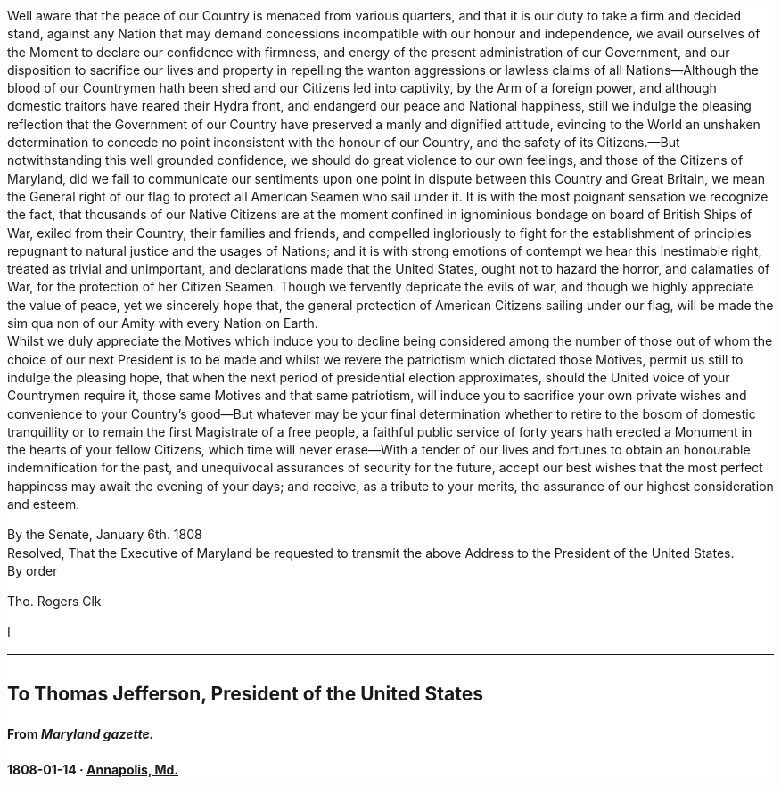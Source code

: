 Well aware that the peace of our Country is menaced from various quarters, and that it is our duty to take a firm and decided stand, against any Nation that may demand concessions incompatible with our honour and independence, we avail ourselves of the Moment to declare our confidence with firmness, and energy of the present administration of our Government, and our disposition to sacrifice our lives and property in repelling the wanton aggressions or lawless claims of all Nations—Although the blood of our Countrymen hath been shed and our Citizens led into captivity, by the Arm of a foreign power, and although domestic traitors have reared their Hydra front, and endangerd our peace  and National happiness, still we indulge the pleasing reflection that the Government of our Country have preserved a manly and dignified attitude, evincing to the World an unshaken determination to concede no point inconsistent with the honour of our Country, and the safety of its Citizens.—But notwithstanding this well grounded confidence, we should do great violence to our own feelings, and those of the Citizens of Maryland, did we fail to communicate our sentiments upon one point in dispute between this Country and Great Britain, we mean the General right of our flag to protect all American Seamen who sail under it. It is with the most poignant sensation we recognize the fact, that thousands of our Native Citizens are at the moment confined in ignominious bondage on board of British Ships of War, exiled from their Country, their families and friends, and compelled ingloriously to fight for the establishment of principles repugnant to natural justice and the usages of Nations; and it is with strong emotions of contempt we hear this inestimable right, treated as trivial and unimportant, and declarations made that the United States, ought not to hazard the horror, and calamaties of War, for the protection of her Citizen Seamen. Though we fervently depricate the evils of war, and though we highly appreciate the value of peace, yet we sincerely hope that, the general protection of American Citizens sailing under our flag, will be made the sim qua non of our Amity with every Nation on Earth.  
Whilst we duly appreciate the Motives which induce you to decline being considered among the number of those out of whom the choice of our next President is to be made and whilst we revere the patriotism which dictated those Motives, permit us still to indulge the pleasing hope, that when the next period of presidential election approximates, should the United voice of your Countrymen require it, those same Motives and that same patriotism, will induce you to sacrifice your own private wishes and convenience to your Country’s good—But whatever may be your final determination whether to retire to the bosom of domestic tranquillity or to remain the first Magistrate of a free people, a faithful public service of forty years hath erected a Monument in the hearts of your fellow Citizens, which time will never erase—With a tender of our lives and fortunes to obtain an honourable indemnification for the past, and unequivocal assurances of security for the future, accept our best wishes that the most perfect happiness may await the evening of your days; and receive, as a tribute to your merits, the assurance of our highest consideration and esteem.  
  
By the Senate, January 6th. 1808  
Resolved, That the Executive of Maryland be requested to transmit the above Address to the President of the United States.   By order   
  
Tho. Rogers Clk  
  
  
I
</td></tr></table>

---

## To Thomas Jefferson, President of the United States

#### From _Maryland gazette._

#### 1808-01-14 &middot; [Annapolis, Md.](http://dbpedia.org/resource/Annapolis%2C_Maryland)
